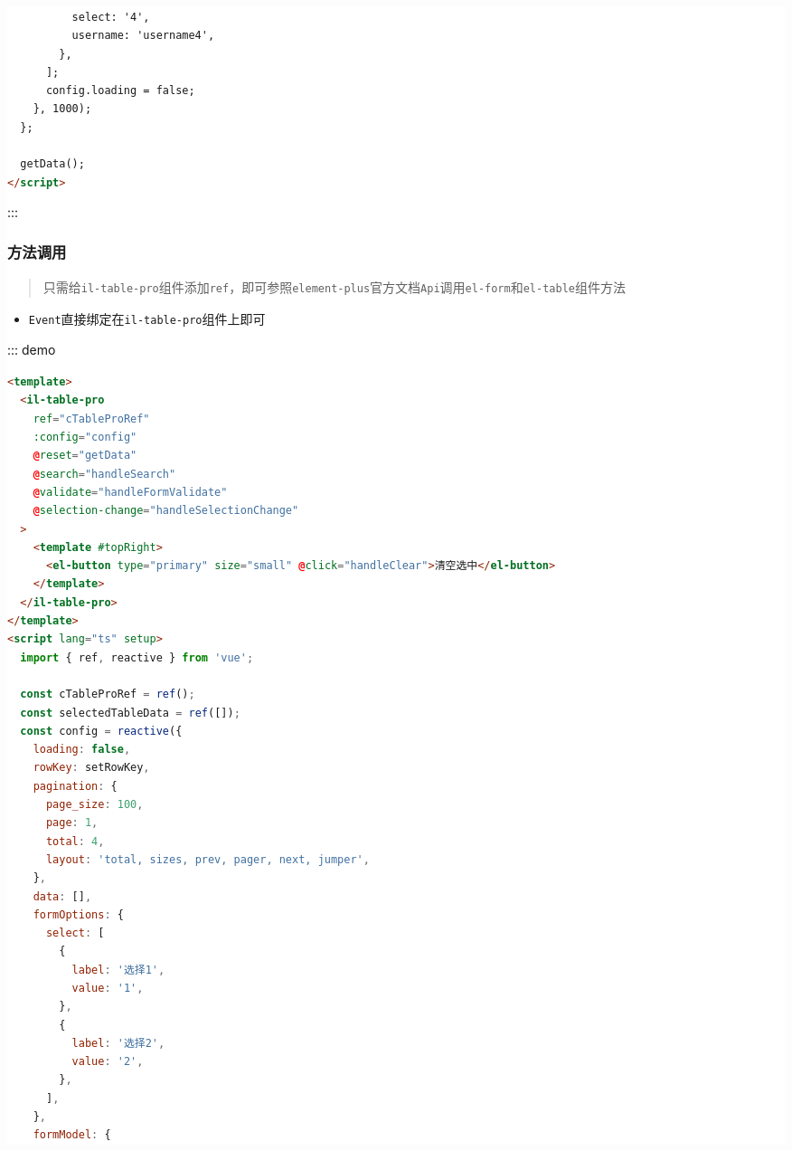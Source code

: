 ```html
          select: '4',
          username: 'username4',
        },
      ];
      config.loading = false;
    }, 1000);
  };

  getData();
</script>
```

:::

### 方法调用

> 只需给`il-table-pro`组件添加`ref`，即可参照`element-plus`官方文档`Api`调用`el-form`和`el-table`组件方法

- `Event`直接绑定在`il-table-pro`组件上即可

::: demo

```html
<template>
  <il-table-pro
    ref="cTableProRef"
    :config="config"
    @reset="getData"
    @search="handleSearch"
    @validate="handleFormValidate"
    @selection-change="handleSelectionChange"
  >
    <template #topRight>
      <el-button type="primary" size="small" @click="handleClear">清空选中</el-button>
    </template>
  </il-table-pro>
</template>
<script lang="ts" setup>
  import { ref, reactive } from 'vue';

  const cTableProRef = ref();
  const selectedTableData = ref([]);
  const config = reactive({
    loading: false,
    rowKey: setRowKey,
    pagination: {
      page_size: 100,
      page: 1,
      total: 4,
      layout: 'total, sizes, prev, pager, next, jumper',
    },
    data: [],
    formOptions: {
      select: [
        {
          label: '选择1',
          value: '1',
        },
        {
          label: '选择2',
          value: '2',
        },
      ],
    },
    formModel: {
```